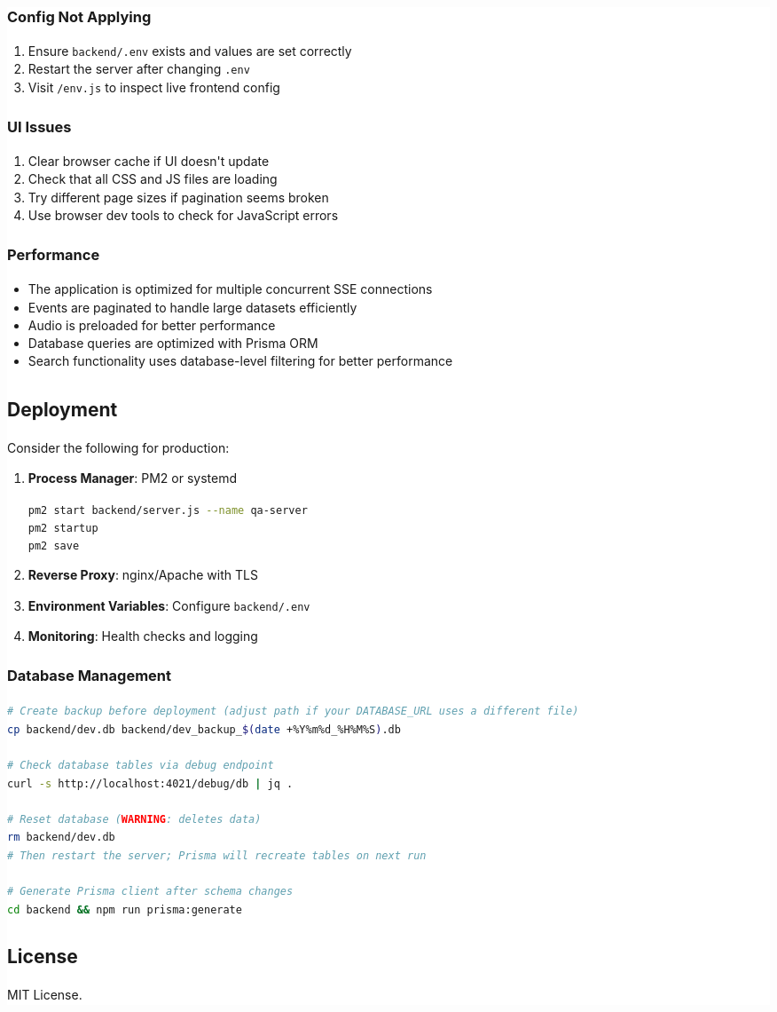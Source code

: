 ### Config Not Applying

1. Ensure `backend/.env` exists and values are set correctly
2. Restart the server after changing `.env`
3. Visit `/env.js` to inspect live frontend config

### UI Issues

1. Clear browser cache if UI doesn't update
2. Check that all CSS and JS files are loading
3. Try different page sizes if pagination seems broken
4. Use browser dev tools to check for JavaScript errors

### Performance

- The application is optimized for multiple concurrent SSE connections
- Events are paginated to handle large datasets efficiently
- Audio is preloaded for better performance
- Database queries are optimized with Prisma ORM
- Search functionality uses database-level filtering for better performance

## Deployment

Consider the following for production:

1. **Process Manager**: PM2 or systemd

   ```bash
   pm2 start backend/server.js --name qa-server
   pm2 startup
   pm2 save
   ```

2. **Reverse Proxy**: nginx/Apache with TLS
3. **Environment Variables**: Configure `backend/.env`
4. **Monitoring**: Health checks and logging

### Database Management

```bash
# Create backup before deployment (adjust path if your DATABASE_URL uses a different file)
cp backend/dev.db backend/dev_backup_$(date +%Y%m%d_%H%M%S).db

# Check database tables via debug endpoint
curl -s http://localhost:4021/debug/db | jq .

# Reset database (WARNING: deletes data)
rm backend/dev.db
# Then restart the server; Prisma will recreate tables on next run

# Generate Prisma client after schema changes
cd backend && npm run prisma:generate
```

## License

MIT License.
